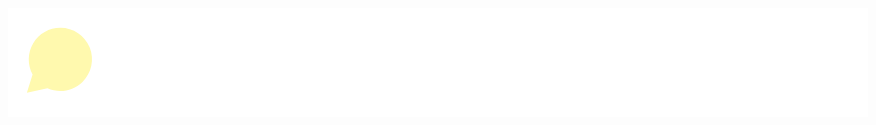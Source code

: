 <a href="https://www.discourse.org/">
  <svg xmlns="http://www.w3.org/2000/svg" id="gh-dark-mode-only" width="385" height="104" viewBox="0 0 385 104">
        <title>Discourse</title>
        <g id="discourse-logo-large" fill="none" fill-rule="nonzero">
          <path id="discourse-main-logo" fill="#fff" d="M117.4 22.22c1.649399-.0222812 3.233299.6446239 4.37 1.84 1.192379 1.1784439 1.850092 2.7938161 1.82 4.47.02983 1.6575188-.620685 3.2548933-1.8 4.42-1.119242 1.1834351-2.681214 1.8466391-4.31 1.83-1.662331.023056-3.258247-.6515814-4.4-1.86-1.195146-1.1971019-1.852129-2.8287301-1.82-4.52-.000018-3.3998017 2.750216-6.1589796 6.15-6.17l-.01-.01zm-4.84 21.05h9.68v40.36h-9.68V43.27zm42.1 6.39l-6 6C146.22 53.22 144 52 142 52c-.902316-.0524313-1.79724.1897247-2.55.69-.573152.3850847-.91784 1.0295007-.92 1.72.003314.536265.210697 1.0511472.58 1.44.861614.7548917 1.836939 1.3691103 2.89 1.82l3.55 1.77c3.733333 1.8466667 6.3 3.7266667 7.7 5.64 3.339481 4.8109001 2.622713 11.3471474-1.68 15.32-2.52 2.2933333-5.896667 3.44-10.13 3.44-5.290881.1460857-10.315591-2.3176674-13.44-6.59l6-6.49c1.120876 1.3107131 2.47767 2.3995407 4 3.21 1.21567.7242383 2.587439 1.1460572 4 1.23 1.104873.0554814 2.195409-.2692091 3.09-.92.709238-.481083 1.144441-1.2733748 1.17-2.13 0-1.4933333-1.406667-2.9466667-4.22-4.36l-3.26-1.63c-6.24-3.1466667-9.36-7.0833333-9.36-11.81-.023382-2.9974288 1.266494-5.8548879 3.53-7.82 2.467571-2.2051994 5.69282-3.3698724 9-3.25 5.010194-.0274064 9.731027 2.3441612 12.7 6.38h.01zm45.1 2.41l-8.06 4.43c-1.254605-1.396184-2.782926-2.5194486-4.49-3.3-1.65594-.6457398-3.423024-.9583778-5.2-.92-3.245832-.1417919-6.412693 1.0255155-8.79 3.24-2.246347 2.1649992-3.467702 5.1820368-3.36 8.3-.097501 3.0024572 1.075175 5.9069195 3.23 8 2.288229 2.1569486 5.347819 3.3029432 8.49 3.18 4.333333 0 7.706667-1.4766667 10.12-4.43l7.64 5.23c-4.14 5.38-9.98 8.07-17.52 8.07-6.786667 0-12.1-2-15.94-6-4.48358-4.5067211-6.564271-10.8726791-5.60785-17.1574451C161.22857 54.4277889 165.108765 48.968963 170.73 46c3.46735-1.8431696 7.343542-2.7821229 11.27-2.73 3.572088-.0575569 7.107523.7269532 10.32 2.29 2.995764 1.4982625 5.557329 3.739632 7.44 6.51zm23.85-8.8c3.604029-.010417 7.146863.9313491 10.27 2.73 6.327234 3.5564862 10.231011 10.261796 10.2 17.52.015895 3.5831575-.919258 7.106371-2.71 10.21-1.735583 3.1031601-4.283385 5.6751605-7.37 7.44-3.142134 1.7910684-6.703421 2.7158986-10.32 2.68-5.33854.0803277-10.470647-2.0601629-14.17-5.91-3.845791-3.7732443-5.968786-8.9631898-5.87-14.35-.050183-11.1185605 8.882044-20.1937022 20-20.32h-.03zm.16 9.12c-2.835339-.0656442-5.565196 1.0757341-7.51 3.14-2.022565 2.1625471-3.101902 5.0407776-3 8-.123784 3.0105402.955639 5.946572 3 8.16 1.941671 2.0665463 4.675583 3.202339 7.51 3.12 2.859128.0777168 5.61469-1.0725573 7.57-3.16 2.041067-2.199383 3.120812-5.1218929 3-8.12.116275-2.9824439-.963763-5.8877463-3-8.07-1.971249-2.0543004-4.724691-3.1709538-7.57-3.07zM250 44.27h9.79v18.58c-.125272 2.5360436.124076 5.0766997.74 7.54.433835 1.3191993 1.273923 2.467319 2.4 3.28 1.199326.8094698 2.623894 1.2189893 4.07 1.17 1.455597.0478904 2.890629-.3536395 4.11-1.15 1.176822-.8333654 2.056319-2.0212119 2.51-3.39.4-1.1133333.6-3.49.6-7.13v-18.9h9.68v16.35c0 6.74-.533333 11.35-1.6 13.83-1.155092 2.8668191-3.162099 5.3101316-5.75 7-2.915931 1.72144-6.266549 2.5651706-9.65 2.43-4.233333 0-7.656667-.9466667-10.27-2.84-2.656958-1.9585935-4.593682-4.7388994-5.51-7.91-.746667-2.36-1.12-6.6266667-1.12-12.8V44.27zm40.31 0h8.3v4.86c.767489-1.7562415 2.006682-3.2654259 3.58-4.36 1.442665-.9779714 3.147113-1.4973227 4.89-1.49 1.372409.0285016 2.720114.3705587 3.94 1l-3 8.34c-.858779-.4874025-1.815195-.7777428-2.8-.85-1.493333 0-2.753333.9233333-3.78 2.77-1.026667 1.8466667-1.54 5.4633333-1.54 10.85v17.47h-9.61l.02-38.59zm48.12 5.39l-6 6c-2.433333-2.44-4.643333-3.66-6.63-3.66-.902316-.0524313-1.79724.1897247-2.55.69-.573152.3850847-.91784 1.0295007-.92 1.72.003314.536265.210697 1.0511472.58 1.44.86418.7436068 1.839282 1.3475632 2.89 1.79l3.55 1.77c3.733333 1.8466667 6.3 3.7266667 7.7 5.64 3.334996 4.8120386 2.618581 11.3450638-1.68 15.32-2.52 2.2933333-5.896667 3.44-10.13 3.44-5.306684.1570903-10.34968-2.3120323-13.48-6.6l6-6.49c1.120544 1.311055 2.477408 2.3999384 4 3.21 1.234508.7295857 2.627813 1.1482637 4.06 1.22 1.104873.0554814 2.195409-.2692091 3.09-.92.665094-.487764 1.067432-1.2555276 1.09-2.08 0-1.4933333-1.406667-2.9466667-4.22-4.36l-3.26-1.63c-6.24-3.1466667-9.36-7.0833333-9.36-11.81-.023382-2.9974288 1.266494-5.8548879 3.53-7.82 2.468114-2.2042903 5.692983-3.3688266 9-3.25 5.010194-.0274064 9.731027 2.3441612 12.7 6.38h.04zm45.99 16.7h-31.1c.344633 2.5519358 1.628201 4.8837517 3.6 6.54 2.119278 1.6772588 4.769524 2.5393871 7.47 2.43 3.495035.0528887 6.861918-1.3147949 9.33-3.79l8.16 3.83c-1.849704 2.7229701-4.366447 4.9264112-7.31 6.4-3.168167 1.4515868-6.626273 2.1596264-10.11 2.07-6.053333 0-10.983333-1.91-14.79-5.73-3.778418-3.794868-5.828939-8.9772248-5.67-14.33-.169883-5.4590569 1.883549-10.7532295 5.69-14.67 3.730211-3.86226 8.912541-5.978015 14.28-5.83 6.073333 0 11.016667 1.9433333 14.83 5.83s5.716667 9.0233333 5.71 15.41l-.09 1.84zm-9.68-7.63c-.614521-2.121145-1.933733-3.9694522-3.74-5.24-1.914891-1.3466635-4.209472-2.0472991-6.55-2-2.555466-.0480087-5.055132.7500564-7.11 2.27-1.575496 1.3502917-2.794648 3.0674061-3.55 5l20.95-.03zM51.87 0C23.71 0 0 22.83 0 51v52.81l51.86-.05c28.16 0 51-23.71 51-51.87C102.86 23.73 80 0 51.87 0z"></path>
          <path fill="#FFF9AE" d="M52.37 19.74c-11.1380058.0065739-21.451097 5.8725864-27.1495582 15.4424743C19.5219805 44.7523623 19.2787009 56.6145192 24.58 66.41l-5.72 18.4 20.54-4.64c11.7619991 5.29926 25.5640682 2.9191757 34.8718647-6.0134445 9.3077965-8.9326201 12.2534008-22.6251484 7.4422692-34.5951021C76.9030023 27.5914997 65.3006488 19.7462906 52.4 19.74h-.03z"></path>
